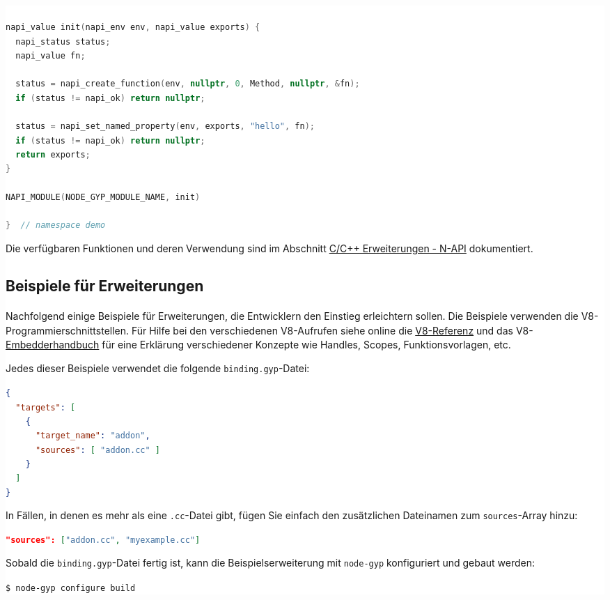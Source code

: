 ```cpp

napi_value init(napi_env env, napi_value exports) {
  napi_status status;
  napi_value fn;

  status = napi_create_function(env, nullptr, 0, Method, nullptr, &fn);
  if (status != napi_ok) return nullptr;

  status = napi_set_named_property(env, exports, "hello", fn);
  if (status != napi_ok) return nullptr;
  return exports;
}

NAPI_MODULE(NODE_GYP_MODULE_NAME, init)

}  // namespace demo
```

Die verfügbaren Funktionen und deren Verwendung sind im Abschnitt [C/C++ Erweiterungen - N-API](n-api.html) dokumentiert.

## Beispiele für Erweiterungen

Nachfolgend einige Beispiele für Erweiterungen, die Entwicklern den Einstieg erleichtern sollen. Die Beispiele verwenden die V8-Programmierschnittstellen. Für Hilfe bei den verschiedenen V8-Aufrufen siehe online die [V8-Referenz](https://v8docs.nodesource.com/) und das V8-[Embedderhandbuch](https://github.com/v8/v8/wiki/Embedder's%20Guide) für eine Erklärung verschiedener Konzepte wie Handles, Scopes, Funktionsvorlagen, etc.

Jedes dieser Beispiele verwendet die folgende `binding.gyp`-Datei:

```json
{
  "targets": [
    {
      "target_name": "addon",
      "sources": [ "addon.cc" ]
    }
  ]
}
```

In Fällen, in denen es mehr als eine `.cc`-Datei gibt, fügen Sie einfach den zusätzlichen Dateinamen zum `sources`-Array hinzu:

```json
"sources": ["addon.cc", "myexample.cc"]
```

Sobald die `binding.gyp`-Datei fertig ist, kann die Beispielserweiterung mit `node-gyp` konfiguriert und gebaut werden:

```console
$ node-gyp configure build
```
